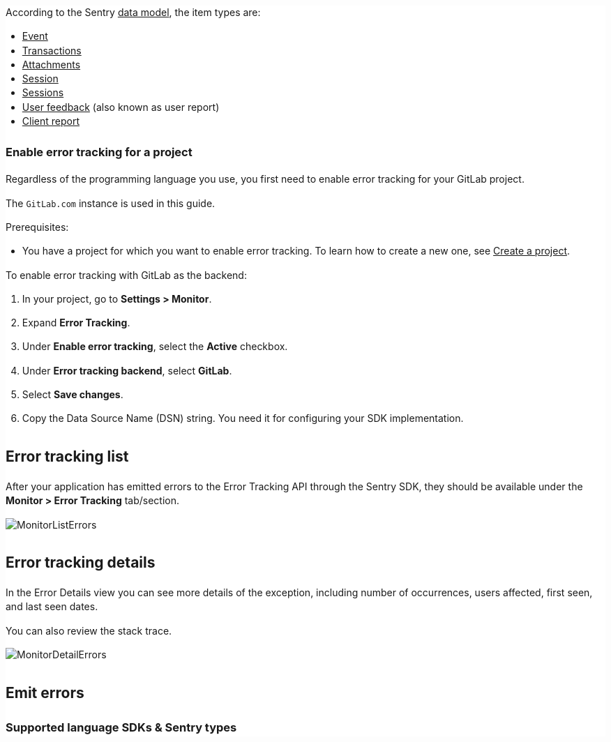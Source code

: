 According to the Sentry [data model](https://develop.sentry.dev/sdk/envelopes/#data-model), the item types are:

- [Event](https://develop.sentry.dev/sdk/event-payloads/)
- [Transactions](https://develop.sentry.dev/sdk/event-payloads/transaction/)
- [Attachments](https://develop.sentry.dev/sdk/envelopes/#attachment)
- [Session](https://develop.sentry.dev/sdk/envelopes/#session)
- [Sessions](https://develop.sentry.dev/sdk/envelopes/#sessions)
- [User feedback](https://develop.sentry.dev/sdk/envelopes/#user-feedback) (also known as user report)
- [Client report](https://develop.sentry.dev/sdk/client-reports/)

### Enable error tracking for a project

Regardless of the programming language you use, you first need to enable error tracking for your GitLab project.

The `GitLab.com` instance is used in this guide.

Prerequisites:

- You have a project for which you want to enable error tracking. To learn how to create a new one, see [Create a project](../user/project/index.md).

To enable error tracking with GitLab as the backend:

1. In your project, go to **Settings > Monitor**.
1. Expand **Error Tracking**.
1. Under **Enable error tracking**, select the **Active** checkbox.
1. Under **Error tracking backend**, select **GitLab**.
1. Select **Save changes**.

1. Copy the Data Source Name (DSN) string. You need it for configuring your SDK implementation.

## Error tracking list

After your application has emitted errors to the Error Tracking API through the Sentry SDK,
they should be available under the **Monitor > Error Tracking** tab/section.

![MonitorListErrors](img/list_errors_v16_0.png)

## Error tracking details

In the Error Details view you can see more details of the exception, including number of occurrences,
users affected, first seen, and last seen dates.

You can also review the stack trace.

![MonitorDetailErrors](img/detail_errors_v16_0.png)

## Emit errors

### Supported language SDKs & Sentry types
